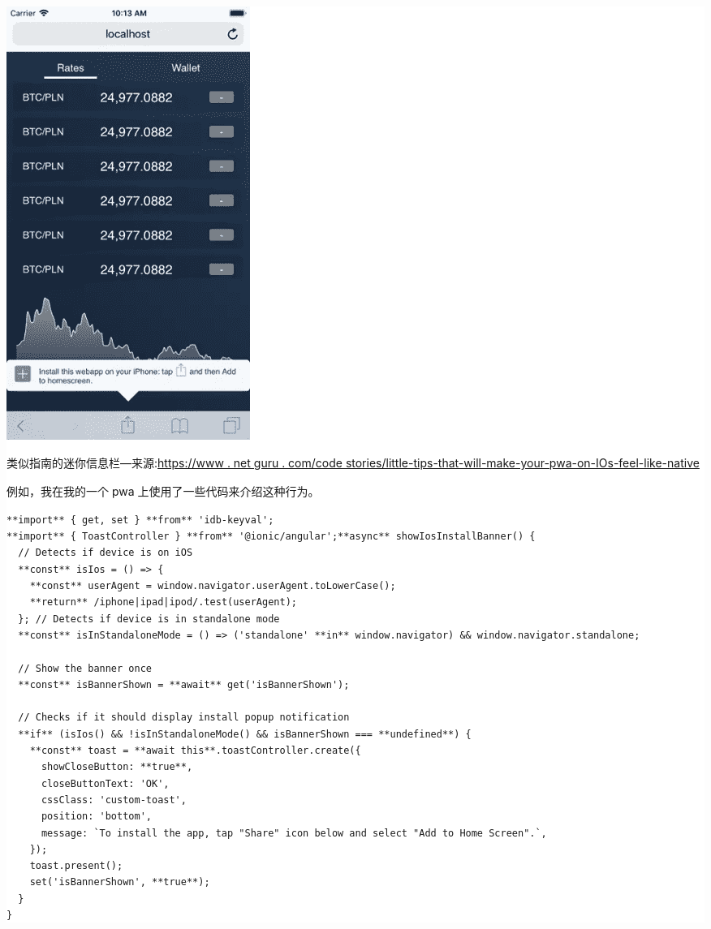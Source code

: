 ![](img/35d7be37d071ff5f0a0d2e302e6fe8a1.png)

类似指南的迷你信息栏—来源:[https://www . net guru . com/code stories/little-tips-that-will-make-your-pwa-on-IOs-feel-like-native](https://www.netguru.com/codestories/few-tips-that-will-make-your-pwa-on-ios-feel-like-native)

例如，我在我的一个 pwa 上使用了一些代码来介绍这种行为。

```
**import** { get, set } **from** 'idb-keyval';
**import** { ToastController } **from** '@ionic/angular';**async** showIosInstallBanner() {
  // Detects if device is on iOS
  **const** isIos = () => {
    **const** userAgent = window.navigator.userAgent.toLowerCase();
    **return** /iphone|ipad|ipod/.test(userAgent);
  }; // Detects if device is in standalone mode
  **const** isInStandaloneMode = () => ('standalone' **in** window.navigator) && window.navigator.standalone;

  // Show the banner once
  **const** isBannerShown = **await** get('isBannerShown');

  // Checks if it should display install popup notification
  **if** (isIos() && !isInStandaloneMode() && isBannerShown === **undefined**) {
    **const** toast = **await this**.toastController.create({
      showCloseButton: **true**,
      closeButtonText: 'OK',
      cssClass: 'custom-toast',
      position: 'bottom',
      message: `To install the app, tap "Share" icon below and select "Add to Home Screen".`,
    });
    toast.present();
    set('isBannerShown', **true**);
  }
}
```
